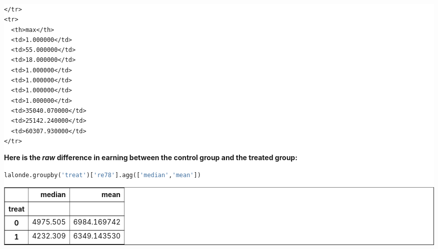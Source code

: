     </tr>
    <tr>
      <th>max</th>
      <td>1.000000</td>
      <td>55.000000</td>
      <td>18.000000</td>
      <td>1.000000</td>
      <td>1.000000</td>
      <td>1.000000</td>
      <td>1.000000</td>
      <td>35040.070000</td>
      <td>25142.240000</td>
      <td>60307.930000</td>
    </tr>
  </tbody>
</table>
</div>



**Here is the *raw* difference in earning between the control group and the treated group:**


```python
lalonde.groupby('treat')['re78'].agg(['median','mean'])
```




<div>
<style scoped>
    .dataframe tbody tr th:only-of-type {
        vertical-align: middle;
    }

    .dataframe tbody tr th {
        vertical-align: top;
    }

    .dataframe thead th {
        text-align: right;
    }
</style>
<table border="1" class="dataframe">
  <thead>
    <tr style="text-align: right;">
      <th></th>
      <th>median</th>
      <th>mean</th>
    </tr>
    <tr>
      <th>treat</th>
      <th></th>
      <th></th>
    </tr>
  </thead>
  <tbody>
    <tr>
      <th>0</th>
      <td>4975.505</td>
      <td>6984.169742</td>
    </tr>
    <tr>
      <th>1</th>
      <td>4232.309</td>
      <td>6349.143530</td>
    </tr>
  </tbody>